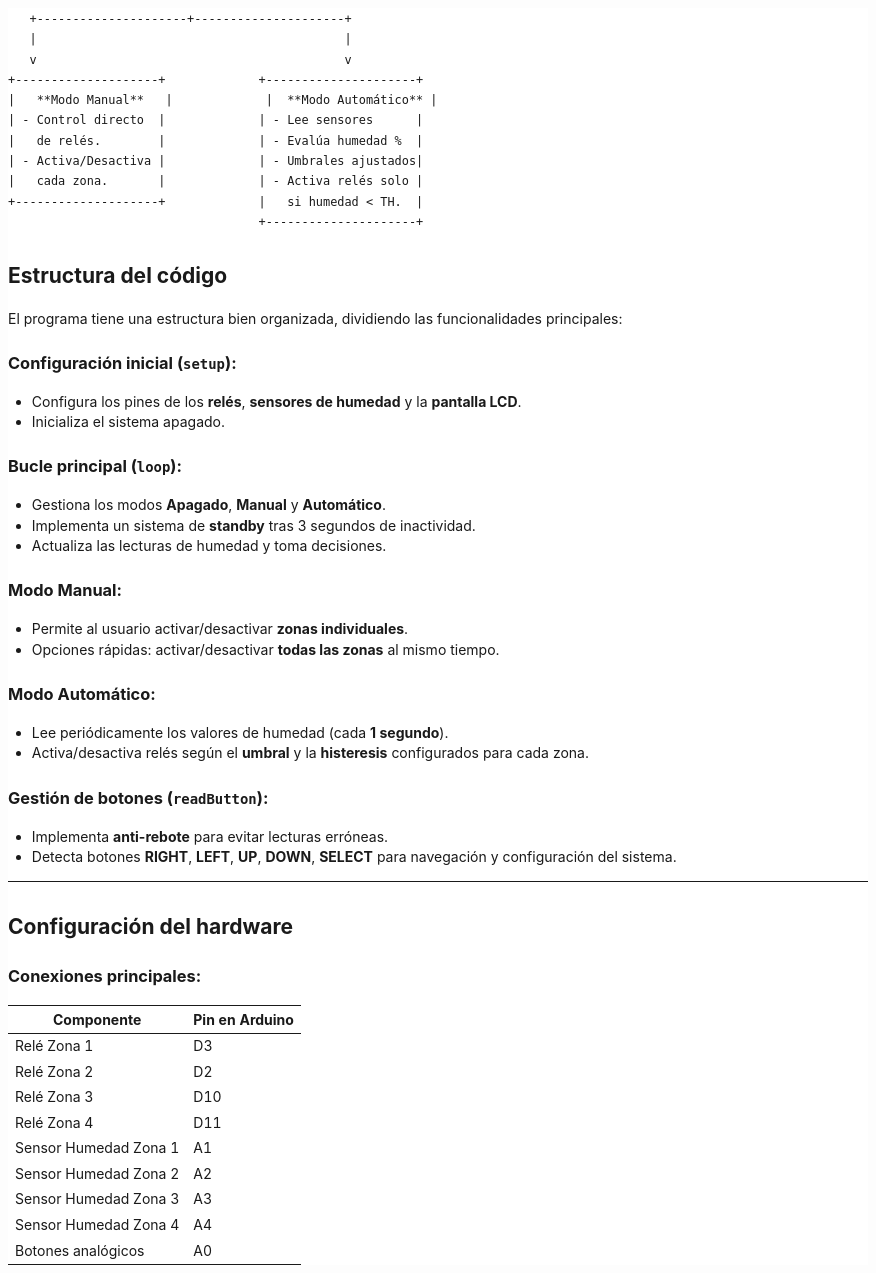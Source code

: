```plaintext
   +---------------------+---------------------+
   |                                           |
   v                                           v
+--------------------+             +---------------------+
|   **Modo Manual**   |             |  **Modo Automático** |
| - Control directo  |             | - Lee sensores      |
|   de relés.        |             | - Evalúa humedad %  |
| - Activa/Desactiva |             | - Umbrales ajustados|
|   cada zona.       |             | - Activa relés solo |
+--------------------+             |   si humedad < TH.  |
                                   +---------------------+
```
## **Estructura del código**
El programa tiene una estructura bien organizada, dividiendo las funcionalidades principales:

### **Configuración inicial (`setup`)**:
- Configura los pines de los **relés**, **sensores de humedad** y la **pantalla LCD**.
- Inicializa el sistema apagado.

### **Bucle principal (`loop`)**:
- Gestiona los modos **Apagado**, **Manual** y **Automático**.
- Implementa un sistema de **standby** tras 3 segundos de inactividad.
- Actualiza las lecturas de humedad y toma decisiones.

### **Modo Manual**:
- Permite al usuario activar/desactivar **zonas individuales**.
- Opciones rápidas: activar/desactivar **todas las zonas** al mismo tiempo.

### **Modo Automático**:
- Lee periódicamente los valores de humedad (cada **1 segundo**).
- Activa/desactiva relés según el **umbral** y la **histeresis** configurados para cada zona.

### **Gestión de botones (`readButton`)**:
- Implementa **anti-rebote** para evitar lecturas erróneas.
- Detecta botones **RIGHT**, **LEFT**, **UP**, **DOWN**, **SELECT** para navegación y configuración del sistema.

---

## **Configuración del hardware**
### **Conexiones principales**:

| **Componente**            | **Pin en Arduino** |
|---------------------------|--------------------|
| Relé Zona 1               | D3                |
| Relé Zona 2               | D2                |
| Relé Zona 3               | D10               |
| Relé Zona 4               | D11               |
| Sensor Humedad Zona 1     | A1                |
| Sensor Humedad Zona 2     | A2                |
| Sensor Humedad Zona 3     | A3                |
| Sensor Humedad Zona 4     | A4                |
| Botones analógicos        | A0                |
